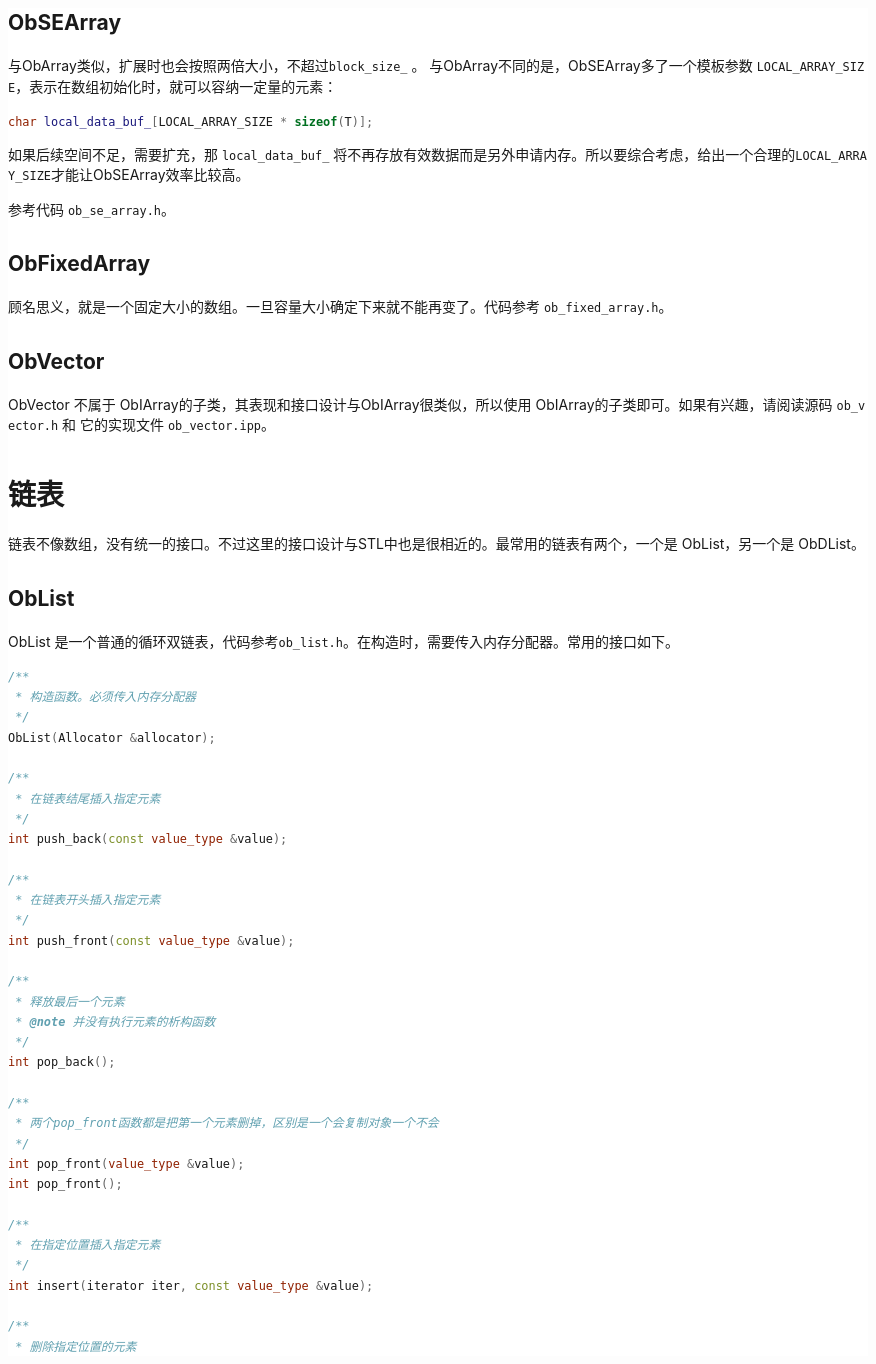 ## ObSEArray
与ObArray类似，扩展时也会按照两倍大小，不超过`block_size_`
。
与ObArray不同的是，ObSEArray多了一个模板参数 `LOCAL_ARRAY_SIZE`，表示在数组初始化时，就可以容纳一定量的元素：

```cpp
char local_data_buf_[LOCAL_ARRAY_SIZE * sizeof(T)];
```
如果后续空间不足，需要扩充，那 `local_data_buf_` 将不再存放有效数据而是另外申请内存。所以要综合考虑，给出一个合理的`LOCAL_ARRAY_SIZE`才能让ObSEArray效率比较高。

参考代码 `ob_se_array.h`。

## ObFixedArray
顾名思义，就是一个固定大小的数组。一旦容量大小确定下来就不能再变了。代码参考 `ob_fixed_array.h`。

## ObVector
ObVector 不属于 ObIArray的子类，其表现和接口设计与ObIArray很类似，所以使用 ObIArray的子类即可。如果有兴趣，请阅读源码 `ob_vector.h` 和 它的实现文件 `ob_vector.ipp`。

# 链表
链表不像数组，没有统一的接口。不过这里的接口设计与STL中也是很相近的。最常用的链表有两个，一个是 ObList，另一个是 ObDList。

## ObList

ObList 是一个普通的循环双链表，代码参考`ob_list.h`。在构造时，需要传入内存分配器。常用的接口如下。
```cpp
/**
 * 构造函数。必须传入内存分配器
 */
ObList(Allocator &allocator);

/**
 * 在链表结尾插入指定元素
 */
int push_back(const value_type &value);

/**
 * 在链表开头插入指定元素
 */
int push_front(const value_type &value);

/**
 * 释放最后一个元素
 * @note 并没有执行元素的析构函数
 */
int pop_back();

/**
 * 两个pop_front函数都是把第一个元素删掉，区别是一个会复制对象一个不会
 */
int pop_front(value_type &value);
int pop_front();

/**
 * 在指定位置插入指定元素
 */
int insert(iterator iter, const value_type &value);

/**
 * 删除指定位置的元素
```
